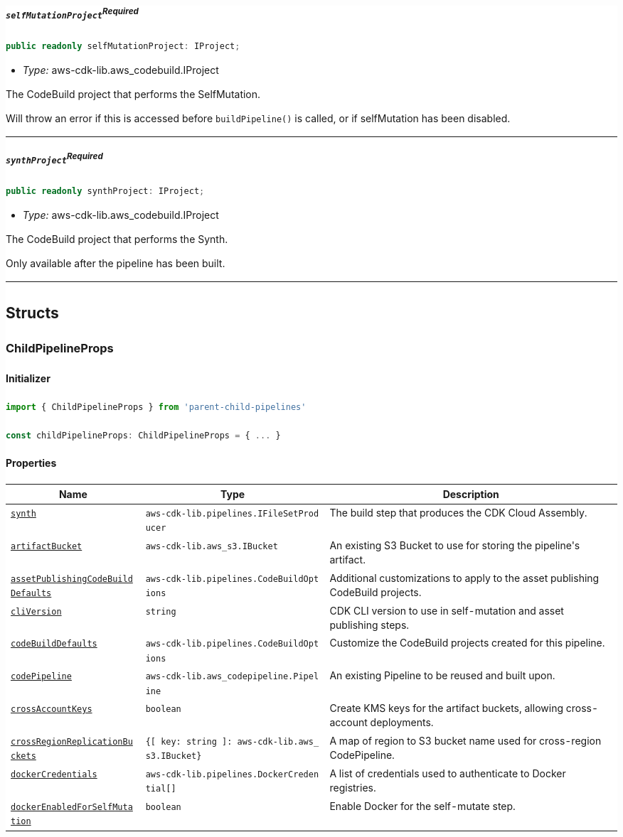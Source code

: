 
##### `selfMutationProject`<sup>Required</sup> <a name="selfMutationProject" id="parent-child-pipelines.ParentPipeline.property.selfMutationProject"></a>

```typescript
public readonly selfMutationProject: IProject;
```

- *Type:* aws-cdk-lib.aws_codebuild.IProject

The CodeBuild project that performs the SelfMutation.

Will throw an error if this is accessed before `buildPipeline()`
is called, or if selfMutation has been disabled.

---

##### `synthProject`<sup>Required</sup> <a name="synthProject" id="parent-child-pipelines.ParentPipeline.property.synthProject"></a>

```typescript
public readonly synthProject: IProject;
```

- *Type:* aws-cdk-lib.aws_codebuild.IProject

The CodeBuild project that performs the Synth.

Only available after the pipeline has been built.

---


## Structs <a name="Structs" id="Structs"></a>

### ChildPipelineProps <a name="ChildPipelineProps" id="parent-child-pipelines.ChildPipelineProps"></a>

#### Initializer <a name="Initializer" id="parent-child-pipelines.ChildPipelineProps.Initializer"></a>

```typescript
import { ChildPipelineProps } from 'parent-child-pipelines'

const childPipelineProps: ChildPipelineProps = { ... }
```

#### Properties <a name="Properties" id="Properties"></a>

| **Name** | **Type** | **Description** |
| --- | --- | --- |
| <code><a href="#parent-child-pipelines.ChildPipelineProps.property.synth">synth</a></code> | <code>aws-cdk-lib.pipelines.IFileSetProducer</code> | The build step that produces the CDK Cloud Assembly. |
| <code><a href="#parent-child-pipelines.ChildPipelineProps.property.artifactBucket">artifactBucket</a></code> | <code>aws-cdk-lib.aws_s3.IBucket</code> | An existing S3 Bucket to use for storing the pipeline's artifact. |
| <code><a href="#parent-child-pipelines.ChildPipelineProps.property.assetPublishingCodeBuildDefaults">assetPublishingCodeBuildDefaults</a></code> | <code>aws-cdk-lib.pipelines.CodeBuildOptions</code> | Additional customizations to apply to the asset publishing CodeBuild projects. |
| <code><a href="#parent-child-pipelines.ChildPipelineProps.property.cliVersion">cliVersion</a></code> | <code>string</code> | CDK CLI version to use in self-mutation and asset publishing steps. |
| <code><a href="#parent-child-pipelines.ChildPipelineProps.property.codeBuildDefaults">codeBuildDefaults</a></code> | <code>aws-cdk-lib.pipelines.CodeBuildOptions</code> | Customize the CodeBuild projects created for this pipeline. |
| <code><a href="#parent-child-pipelines.ChildPipelineProps.property.codePipeline">codePipeline</a></code> | <code>aws-cdk-lib.aws_codepipeline.Pipeline</code> | An existing Pipeline to be reused and built upon. |
| <code><a href="#parent-child-pipelines.ChildPipelineProps.property.crossAccountKeys">crossAccountKeys</a></code> | <code>boolean</code> | Create KMS keys for the artifact buckets, allowing cross-account deployments. |
| <code><a href="#parent-child-pipelines.ChildPipelineProps.property.crossRegionReplicationBuckets">crossRegionReplicationBuckets</a></code> | <code>{[ key: string ]: aws-cdk-lib.aws_s3.IBucket}</code> | A map of region to S3 bucket name used for cross-region CodePipeline. |
| <code><a href="#parent-child-pipelines.ChildPipelineProps.property.dockerCredentials">dockerCredentials</a></code> | <code>aws-cdk-lib.pipelines.DockerCredential[]</code> | A list of credentials used to authenticate to Docker registries. |
| <code><a href="#parent-child-pipelines.ChildPipelineProps.property.dockerEnabledForSelfMutation">dockerEnabledForSelfMutation</a></code> | <code>boolean</code> | Enable Docker for the self-mutate step. |